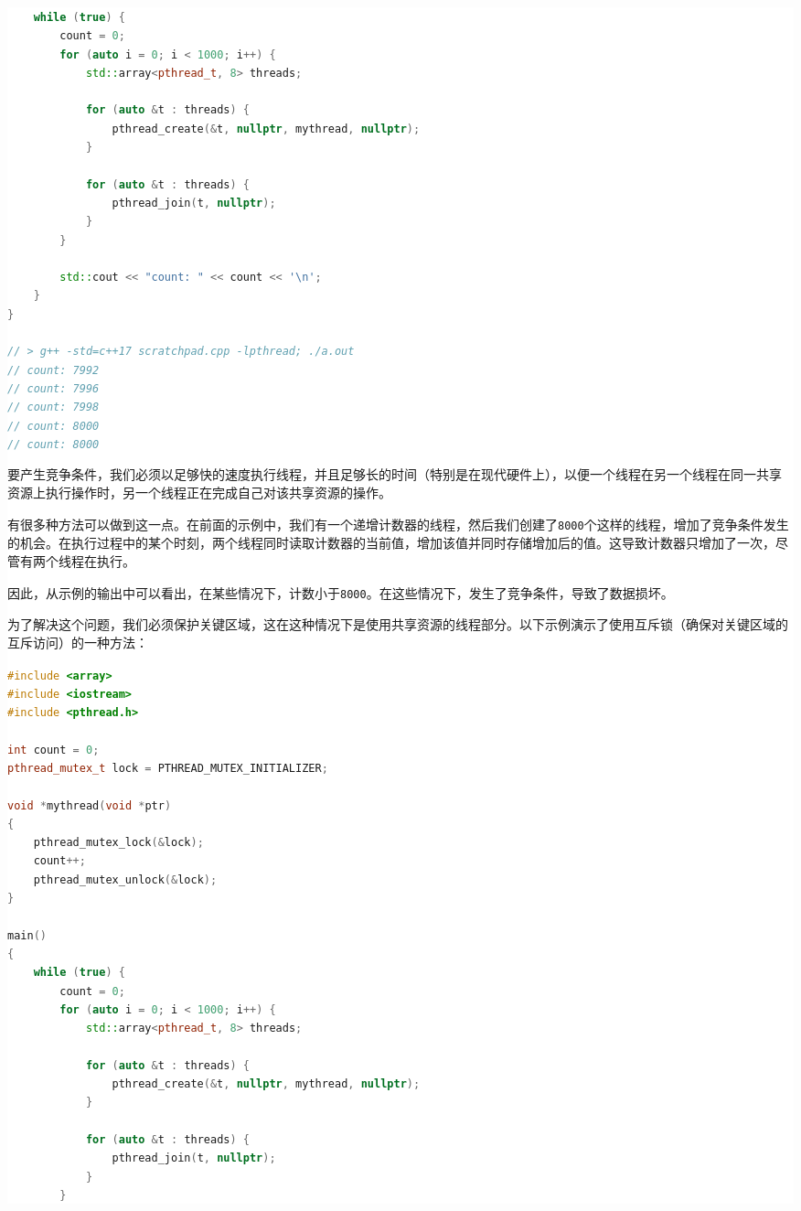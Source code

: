 ```cpp
    while (true) {
        count = 0;
        for (auto i = 0; i < 1000; i++) {
            std::array<pthread_t, 8> threads;

            for (auto &t : threads) {
                pthread_create(&t, nullptr, mythread, nullptr);
            }

            for (auto &t : threads) {
                pthread_join(t, nullptr);
            }
        }

        std::cout << "count: " << count << '\n';
    }
}

// > g++ -std=c++17 scratchpad.cpp -lpthread; ./a.out
// count: 7992
// count: 7996
// count: 7998
// count: 8000
// count: 8000
```

要产生竞争条件，我们必须以足够快的速度执行线程，并且足够长的时间（特别是在现代硬件上），以便一个线程在另一个线程在同一共享资源上执行操作时，另一个线程正在完成自己对该共享资源的操作。

有很多种方法可以做到这一点。在前面的示例中，我们有一个递增计数器的线程，然后我们创建了`8000`个这样的线程，增加了竞争条件发生的机会。在执行过程中的某个时刻，两个线程同时读取计数器的当前值，增加该值并同时存储增加后的值。这导致计数器只增加了一次，尽管有两个线程在执行。

因此，从示例的输出中可以看出，在某些情况下，计数小于`8000`。在这些情况下，发生了竞争条件，导致了数据损坏。

为了解决这个问题，我们必须保护关键区域，这在这种情况下是使用共享资源的线程部分。以下示例演示了使用互斥锁（确保对关键区域的互斥访问）的一种方法：

```cpp
#include <array>
#include <iostream>
#include <pthread.h>

int count = 0;
pthread_mutex_t lock = PTHREAD_MUTEX_INITIALIZER;

void *mythread(void *ptr)
{
    pthread_mutex_lock(&lock);
    count++;
    pthread_mutex_unlock(&lock);
}

main()
{
    while (true) {
        count = 0;
        for (auto i = 0; i < 1000; i++) {
            std::array<pthread_t, 8> threads;

            for (auto &t : threads) {
                pthread_create(&t, nullptr, mythread, nullptr);
            }

            for (auto &t : threads) {
                pthread_join(t, nullptr);
            }
        }
```
